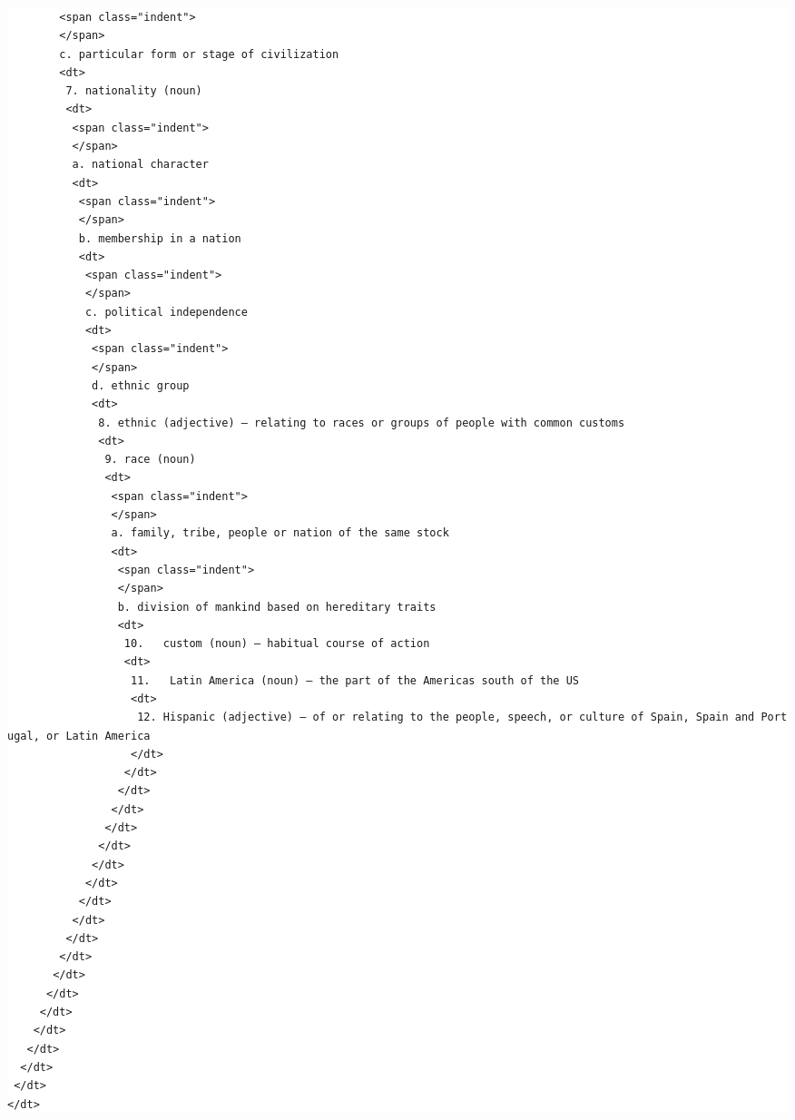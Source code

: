             <span class="indent">
            </span>
            c. particular form or stage of civilization
            <dt>
             7. nationality (noun)
             <dt>
              <span class="indent">
              </span>
              a. national character
              <dt>
               <span class="indent">
               </span>
               b. membership in a nation
               <dt>
                <span class="indent">
                </span>
                c. political independence
                <dt>
                 <span class="indent">
                 </span>
                 d. ethnic group
                 <dt>
                  8. ethnic (adjective) – relating to races or groups of people with common customs
                  <dt>
                   9. race (noun)
                   <dt>
                    <span class="indent">
                    </span>
                    a. family, tribe, people or nation of the same stock
                    <dt>
                     <span class="indent">
                     </span>
                     b. division of mankind based on hereditary traits
                     <dt>
                      10.   custom (noun) – habitual course of action
                      <dt>
                       11.   Latin America (noun) – the part of the Americas south of the US
                       <dt>
                        12. Hispanic (adjective) – of or relating to the people, speech, or culture of Spain, Spain and Portugal, or Latin America
                       </dt>
                      </dt>
                     </dt>
                    </dt>
                   </dt>
                  </dt>
                 </dt>
                </dt>
               </dt>
              </dt>
             </dt>
            </dt>
           </dt>
          </dt>
         </dt>
        </dt>
       </dt>
      </dt>
     </dt>
    </dt>
   </dt>
  </dl>
 </blockquote>
 <p>